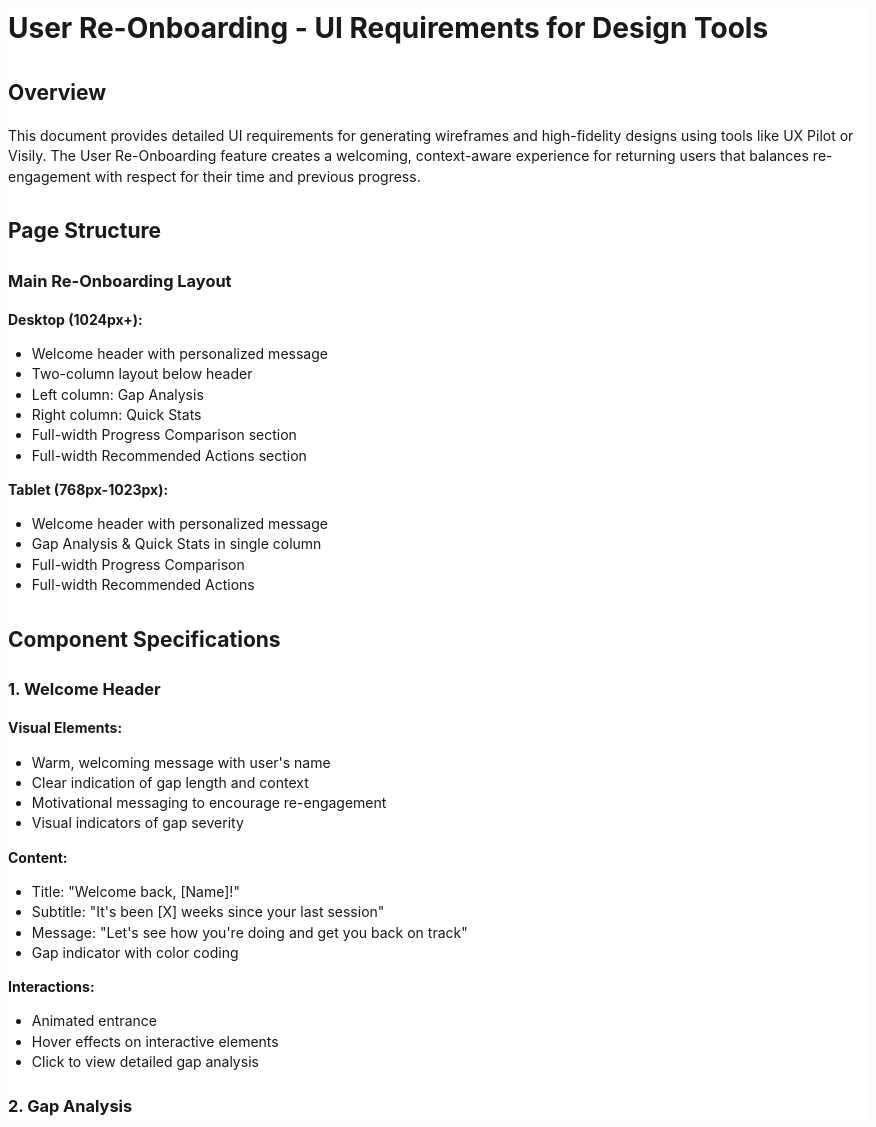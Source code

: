 # User Re-Onboarding - UI Requirements for Design Tools

## Overview

This document provides detailed UI requirements for generating wireframes and high-fidelity designs using tools like UX Pilot or Visily. The User Re-Onboarding feature creates a welcoming, context-aware experience for returning users that balances re-engagement with respect for their time and previous progress.

## Page Structure

### Main Re-Onboarding Layout

**Desktop (1024px+):**
- Welcome header with personalized message
- Two-column layout below header
- Left column: Gap Analysis
- Right column: Quick Stats
- Full-width Progress Comparison section
- Full-width Recommended Actions section

**Tablet (768px-1023px):**
- Welcome header with personalized message
- Gap Analysis & Quick Stats in single column
- Full-width Progress Comparison
- Full-width Recommended Actions


## Component Specifications

### 1. Welcome Header

**Visual Elements:**
- Warm, welcoming message with user's name
- Clear indication of gap length and context
- Motivational messaging to encourage re-engagement
- Visual indicators of gap severity

**Content:**
- Title: "Welcome back, [Name]!"
- Subtitle: "It's been [X] weeks since your last session"
- Message: "Let's see how you're doing and get you back on track"
- Gap indicator with color coding

**Interactions:**
- Animated entrance
- Hover effects on interactive elements
- Click to view detailed gap analysis

### 2. Gap Analysis
